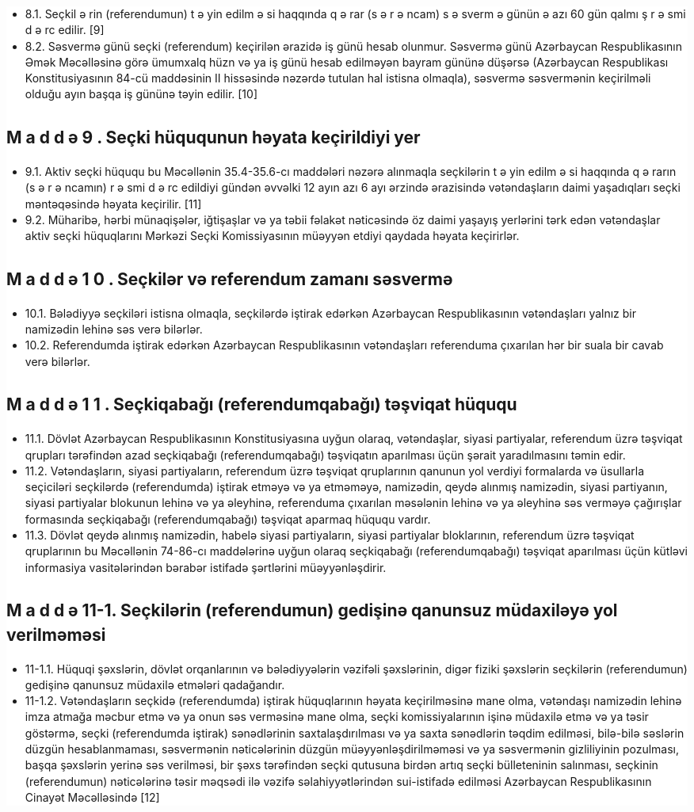 - 8.1. Seçkil ə rin (referendumun) t ə yin edilm ə si haqqında q ə rar (s ə r ə ncam) s ə sverm ə günün ə azı 60 gün qalmı ş r ə smi d ə rc edilir. [9]
- 8.2. Səsvermə günü seçki (referendum) keçirilən ərazidə iş günü hesab olunmur. Səsvermə günü Azərbaycan  Respublikasının  Əmək  Məcəlləsinə  görə  ümumxalq  hüzn  və  ya  iş  günü  hesab  edilməyən bayram gününə düşərsə (Azərbaycan Respublikası Konstitusiyasının 84-cü maddəsinin II hissəsində nəzərdə  tutulan  hal  istisna  olmaqla),  səsvermə  səsvermənin  keçirilməli  olduğu  ayın  başqa  iş gününə təyin edilir. [10]

## M a d d ə   9 . Seçki hüququnun həyata keçirildiyi yer

- 9.1. Aktiv seçki hüququ bu Məcəllənin 35.4-35.6-cı maddələri nəzərə alınmaqla seçkilərin t ə yin edilm ə si haqqında q ə rarın (s ə r ə ncamın) r ə smi d ə rc edildiyi gündən əvvəlki 12 ayın azı 6 ayı ərzində ərazisində vətəndaşların daimi yaşadıqları seçki məntəqəsində həyata keçirilir. [11]
- 9.2. Müharibə, hərbi münaqişələr, iğtişaşlar və ya təbii fəlakət nəticəsində öz daimi yaşayış yerlərini  tərk  edən  vətəndaşlar  aktiv  seçki  hüquqlarını  Mərkəzi  Seçki  Komissiyasının  müəyyən etdiyi qaydada həyata keçirirlər.

## M a d d ə   1 0 . Seçkilər və referendum zamanı səsvermə

- 10.1. Bələdiyyə seçkiləri istisna olmaqla, seçkilərdə iştirak edərkən Azərbaycan Respublikasının vətəndaşları yalnız bir namizədin lehinə səs verə bilərlər.
- 10.2. Referendumda iştirak edərkən Azərbaycan Respublikasının vətəndaşları referenduma çıxarılan hər bir suala bir cavab verə bilərlər.

## M a d d ə   1 1 . Seçkiqabağı (referendumqabağı) təşviqat hüququ

- 11.1.  Dövlət  Azərbaycan  Respublikasının  Konstitusiyasına  uyğun  olaraq,  vətəndaşlar,  siyasi partiyalar,  referendum  üzrə  təşviqat  qrupları  tərəfindən  azad  seçkiqabağı  (referendumqabağı) təşviqatın aparılması üçün şərait yaradılmasını təmin edir.
- 11.2.  Vətəndaşların,  siyasi  partiyaların,  referendum  üzrə  təşviqat  qruplarının  qanunun  yol verdiyi  formalarda  və  üsullarla  seçiciləri  seçkilərdə  (referendumda)  iştirak  etməyə  və  ya etməməyə,  namizədin,  qeydə  alınmış  namizədin,  siyasi  partiyanın,  siyasi  partiyalar  blokunun lehinə  və  ya  əleyhinə,  referenduma  çıxarılan  məsələnin  lehinə  və  ya  əleyhinə  səs  verməyə çağırışlar formasında seçkiqabağı (referendumqabağı) təşviqat aparmaq hüququ vardır.
- 11.3. Dövlət qeydə alınmış namizədin, habelə siyasi partiyaların, siyasi partiyalar bloklarının, referendum üzrə təşviqat qruplarının bu Məcəllənin 74-86-cı maddələrinə uyğun olaraq seçkiqabağı (referendumqabağı) təşviqat aparılması üçün kütləvi informasiya vasitələrindən bərabər istifadə şərtlərini müəyyənləşdirir.

## M a d d ə 11-1. Seçkilərin (referendumun) gedişinə qanunsuz müdaxiləyə yol verilməməsi

- 11-1.1. Hüquqi şəxslərin, dövlət orqanlarının və bələdiyyələrin vəzifəli şəxslərinin, digər fiziki şəxslərin seçkilərin (referendumun) gedişinə qanunsuz müdaxilə etmələri qadağandır.
- 11-1.2. Vətəndaşların seçkidə (referendumda) iştirak hüquqlarının həyata keçirilməsinə mane olma,  vətəndaşı  namizədin  lehinə  imza  atmağa  məcbur  etmə  və  ya  onun  səs  verməsinə  mane  olma, seçki  komissiyalarının  işinə  müdaxilə  etmə  və  ya  təsir  göstərmə,  seçki  (referendumda  iştirak) sənədlərinin saxtalaşdırılması və ya saxta sənədlərin təqdim edilməsi, bilə-bilə səslərin düzgün hesablanmaması, səsvermənin nəticələrinin düzgün müəyyənləşdirilməməsi və ya səsvermənin gizliliyinin pozulması, başqa şəxslərin yerinə səs verilməsi, bir şəxs tərəfindən seçki qutusuna birdən artıq seçki bülleteninin salınması, seçkinin (referendumun) nəticələrinə təsir məqsədi ilə vəzifə  səlahiyyətlərindən  sui-istifadə  edilməsi  Azərbaycan  Respublikasının  Cinayət  Məcəlləsində [12]
